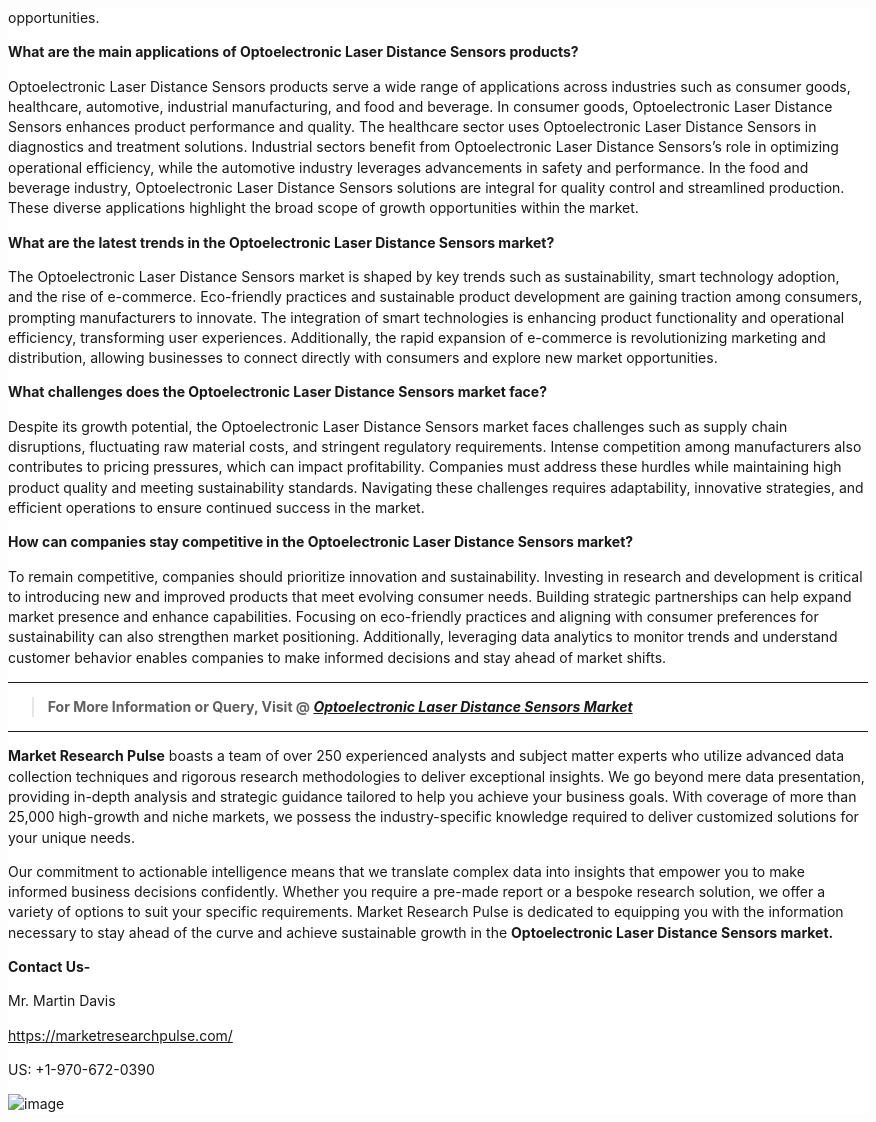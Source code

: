 opportunities.</p><p><strong>What are the main applications of Optoelectronic Laser Distance Sensors products?</strong></p><p>Optoelectronic Laser Distance Sensors products serve a wide range of applications across industries such as consumer goods, healthcare, automotive, industrial manufacturing, and food and beverage. In consumer goods, Optoelectronic Laser Distance Sensors enhances product performance and quality. The healthcare sector uses Optoelectronic Laser Distance Sensors in diagnostics and treatment solutions. Industrial sectors benefit from Optoelectronic Laser Distance Sensors&rsquo;s role in optimizing operational efficiency, while the automotive industry leverages advancements in safety and performance. In the food and beverage industry, Optoelectronic Laser Distance Sensors solutions are integral for quality control and streamlined production. These diverse applications highlight the broad scope of growth opportunities within the market.</p><p><strong>What are the latest trends in the Optoelectronic Laser Distance Sensors market?</strong></p><p>The Optoelectronic Laser Distance Sensors market is shaped by key trends such as sustainability, smart technology adoption, and the rise of e-commerce. Eco-friendly practices and sustainable product development are gaining traction among consumers, prompting manufacturers to innovate. The integration of smart technologies is enhancing product functionality and operational efficiency, transforming user experiences. Additionally, the rapid expansion of e-commerce is revolutionizing marketing and distribution, allowing businesses to connect directly with consumers and explore new market opportunities.</p><p><strong>What challenges does the Optoelectronic Laser Distance Sensors market face?</strong></p><p>Despite its growth potential, the Optoelectronic Laser Distance Sensors market faces challenges such as supply chain disruptions, fluctuating raw material costs, and stringent regulatory requirements. Intense competition among manufacturers also contributes to pricing pressures, which can impact profitability. Companies must address these hurdles while maintaining high product quality and meeting sustainability standards. Navigating these challenges requires adaptability, innovative strategies, and efficient operations to ensure continued success in the market.</p><p><strong>How can companies stay competitive in the Optoelectronic Laser Distance Sensors market?</strong></p><p>To remain competitive, companies should prioritize innovation and sustainability. Investing in research and development is critical to introducing new and improved products that meet evolving consumer needs. Building strategic partnerships can help expand market presence and enhance capabilities. Focusing on eco-friendly practices and aligning with consumer preferences for sustainability can also strengthen market positioning. Additionally, leveraging data analytics to monitor trends and understand customer behavior enables companies to make informed decisions and stay ahead of market shifts.</p><hr /><blockquote><p><strong>For More Information or Query, Visit @&nbsp;<em><a href="https://marketresearchpulse.com/report/20738/optoelectronic-laser-distance-sensors-market?utm_source=Linkedin&utm_medium=028">Optoelectronic Laser Distance Sensors Market</a></em></strong></p></blockquote><hr /><p><strong>Market Research Pulse</strong> boasts a team of over 250 experienced analysts and subject matter experts who utilize advanced data collection techniques and rigorous research methodologies to deliver exceptional insights. We go beyond mere data presentation, providing in-depth analysis and strategic guidance tailored to help you achieve your business goals. With coverage of more than 25,000 high-growth and niche markets, we possess the industry-specific knowledge required to deliver customized solutions for your unique needs.</p><p>Our commitment to actionable intelligence means that we translate complex data into insights that empower you to make informed business decisions confidently. Whether you require a pre-made report or a bespoke research solution, we offer a variety of options to suit your specific requirements. Market Research Pulse is dedicated to equipping you with the information necessary to stay ahead of the curve and achieve sustainable growth in the <strong>Optoelectronic Laser Distance Sensors market.</strong></p><p><strong>Contact Us-</strong></p><p>Mr. Martin Davis</p><p>https://marketresearchpulse.com/</p><p>US: +1-970-672-0390</p>
![image](https://github.com/user-attachments/assets/c11e0648-cda8-459f-a00e-a5d723f2932c)
